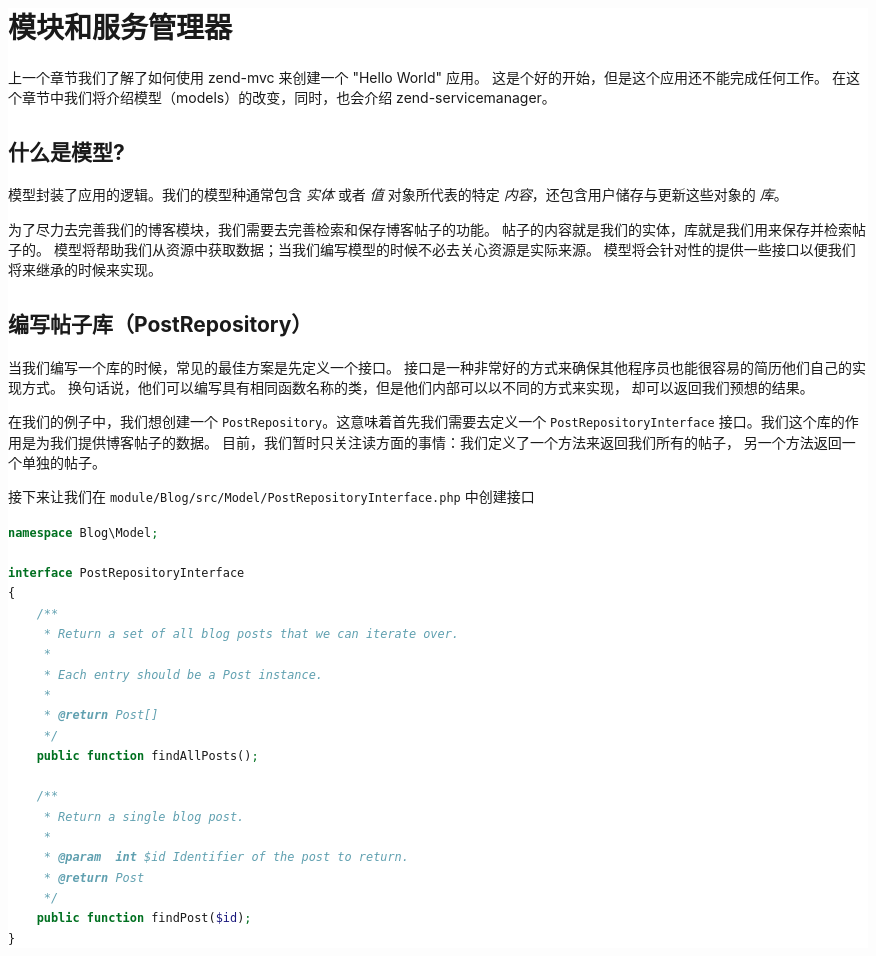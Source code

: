 # 模块和服务管理器

上一个章节我们了解了如何使用 zend-mvc 来创建一个 "Hello World" 应用。
这是个好的开始，但是这个应用还不能完成任何工作。
在这个章节中我们将介绍模型（models）的改变，同时，也会介绍 zend-servicemanager。

## 什么是模型?

模型封装了应用的逻辑。我们的模型种通常包含 *实体* 或者 *值* 
对象所代表的特定 *内容*，还包含用户储存与更新这些对象的 *库*。

为了尽力去完善我们的博客模块，我们需要去完善检索和保存博客帖子的功能。
帖子的内容就是我们的实体，库就是我们用来保存并检索帖子的。
模型将帮助我们从资源中获取数据；当我们编写模型的时候不必去关心资源是实际来源。
模型将会针对性的提供一些接口以便我们将来继承的时候来实现。

## 编写帖子库（PostRepository）

当我们编写一个库的时候，常见的最佳方案是先定义一个接口。
接口是一种非常好的方式来确保其他程序员也能很容易的简历他们自己的实现方式。
换句话说，他们可以编写具有相同函数名称的类，但是他们内部可以以不同的方式来实现，
却可以返回我们预想的结果。

在我们的例子中，我们想创建一个 `PostRepository`。这意味着首先我们需要去定义一个 
`PostRepositoryInterface` 接口。我们这个库的作用是为我们提供博客帖子的数据。
目前，我们暂时只关注读方面的事情：我们定义了一个方法来返回我们所有的帖子，
另一个方法返回一个单独的帖子。

接下来让我们在 `module/Blog/src/Model/PostRepositoryInterface.php` 中创建接口

```php
namespace Blog\Model;

interface PostRepositoryInterface
{
    /**
     * Return a set of all blog posts that we can iterate over.
     *
     * Each entry should be a Post instance.
     *
     * @return Post[]
     */
    public function findAllPosts();

    /**
     * Return a single blog post.
     *
     * @param  int $id Identifier of the post to return.
     * @return Post
     */
    public function findPost($id);
}
```
